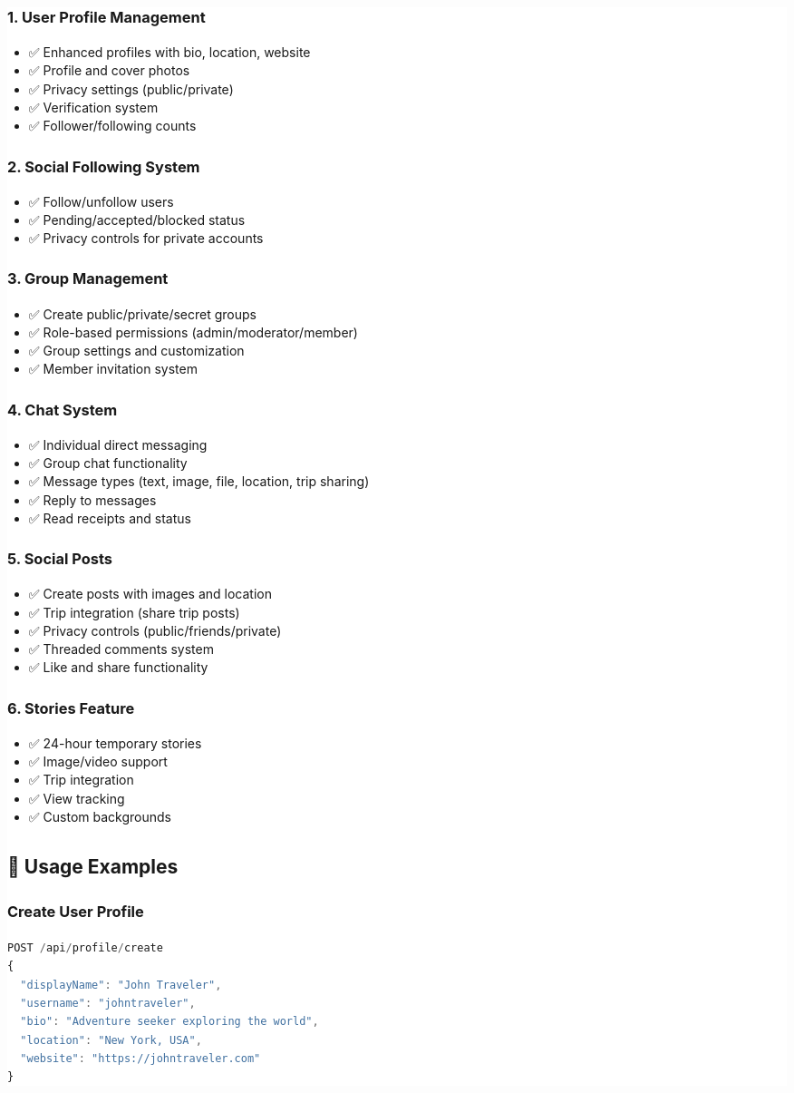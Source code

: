 ### **1. User Profile Management**
- ✅ Enhanced profiles with bio, location, website
- ✅ Profile and cover photos
- ✅ Privacy settings (public/private)
- ✅ Verification system
- ✅ Follower/following counts

### **2. Social Following System**
- ✅ Follow/unfollow users
- ✅ Pending/accepted/blocked status
- ✅ Privacy controls for private accounts

### **3. Group Management**
- ✅ Create public/private/secret groups
- ✅ Role-based permissions (admin/moderator/member)
- ✅ Group settings and customization
- ✅ Member invitation system

### **4. Chat System**
- ✅ Individual direct messaging
- ✅ Group chat functionality
- ✅ Message types (text, image, file, location, trip sharing)
- ✅ Reply to messages
- ✅ Read receipts and status

### **5. Social Posts**
- ✅ Create posts with images and location
- ✅ Trip integration (share trip posts)
- ✅ Privacy controls (public/friends/private)
- ✅ Threaded comments system
- ✅ Like and share functionality

### **6. Stories Feature**
- ✅ 24-hour temporary stories
- ✅ Image/video support
- ✅ Trip integration
- ✅ View tracking
- ✅ Custom backgrounds

## 🎯 **Usage Examples**

### **Create User Profile**
```javascript
POST /api/profile/create
{
  "displayName": "John Traveler",
  "username": "johntraveler",
  "bio": "Adventure seeker exploring the world",
  "location": "New York, USA",
  "website": "https://johntraveler.com"
}
```
